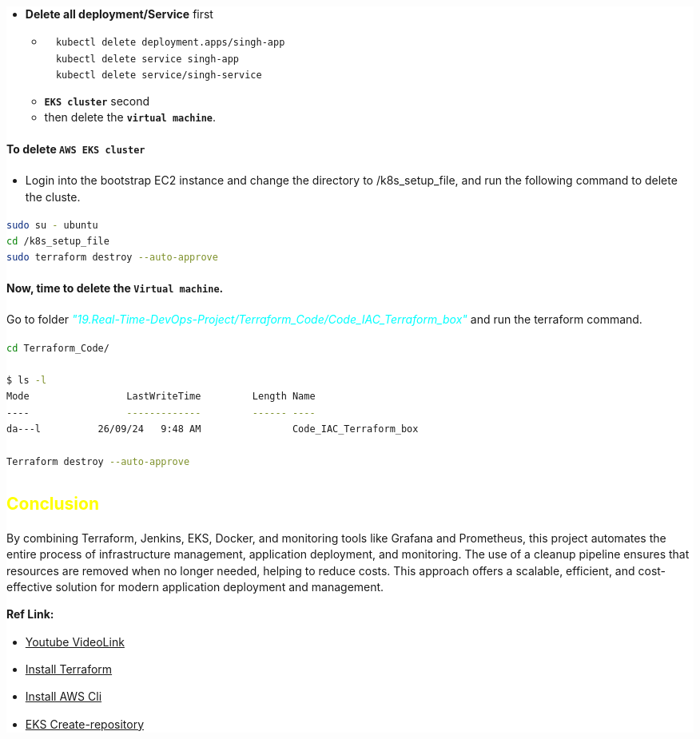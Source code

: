 - __Delete all deployment/Service__ first
    - ```sh
        kubectl delete deployment.apps/singh-app
        kubectl delete service singh-app
        kubectl delete service/singh-service
        ```
   - __```EKS cluster```__ second
   - then delete the __```virtual machine```__.




#### To delete ```AWS EKS cluster```
   -   Login into the bootstrap EC2 instance and change the directory to /k8s_setup_file, and run the following command to delete the cluste.
```bash
sudo su - ubuntu
cd /k8s_setup_file
sudo terraform destroy --auto-approve
```



#### Now, time to delete the ```Virtual machine```.
Go to folder *<span style="color: cyan;">"19.Real-Time-DevOps-Project/Terraform_Code/Code_IAC_Terraform_box"</span>* and run the terraform command.
```bash
cd Terraform_Code/

$ ls -l
Mode                 LastWriteTime         Length Name
----                 -------------         ------ ----
da---l          26/09/24   9:48 AM                Code_IAC_Terraform_box

Terraform destroy --auto-approve
```

## <span style="color: Yellow;"> Conclusion

By combining Terraform, Jenkins, EKS, Docker, and monitoring tools like Grafana and Prometheus, this project automates the entire process of infrastructure management, application deployment, and monitoring. The use of a cleanup pipeline ensures that resources are removed when no longer needed, helping to reduce costs. This approach offers a scalable, efficient, and cost-effective solution for modern application deployment and management.


__Ref Link:__

- [Youtube VideoLink](https://www.youtube.com/watch?v=Gd9Aofx-iLI&t=7808s)

- [Install Terraform](https://developer.hashicorp.com/terraform/tutorials/aws-get-started/install-cli)

- [Install AWS Cli](https://docs.aws.amazon.com/cli/latest/userguide/getting-started-install.html)

- [EKS Create-repository](https://docs.aws.amazon.com/cli/latest/reference/ecr/create-repository.html)
